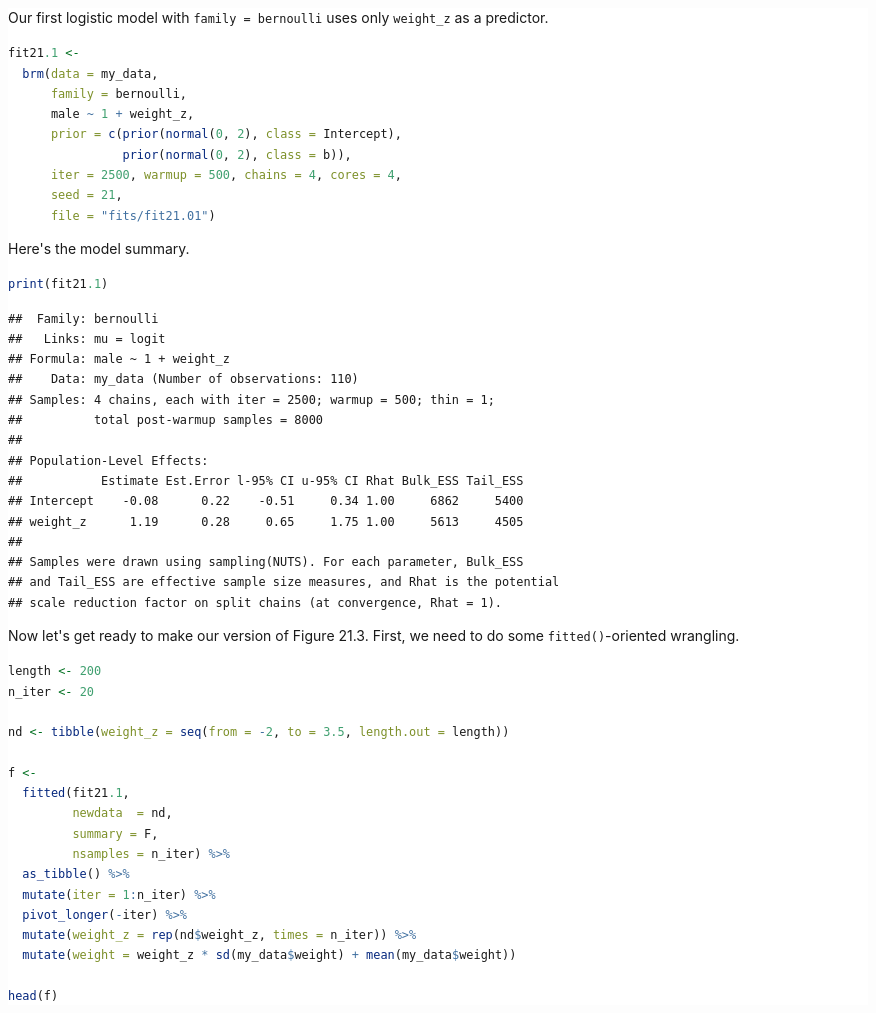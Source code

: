 Our first logistic model with `family = bernoulli` uses only `weight_z` as a predictor.


```r
fit21.1 <-
  brm(data = my_data, 
      family = bernoulli,
      male ~ 1 + weight_z,
      prior = c(prior(normal(0, 2), class = Intercept),
                prior(normal(0, 2), class = b)),
      iter = 2500, warmup = 500, chains = 4, cores = 4,
      seed = 21,
      file = "fits/fit21.01")
```

Here's the model summary.


```r
print(fit21.1)
```

```
##  Family: bernoulli 
##   Links: mu = logit 
## Formula: male ~ 1 + weight_z 
##    Data: my_data (Number of observations: 110) 
## Samples: 4 chains, each with iter = 2500; warmup = 500; thin = 1;
##          total post-warmup samples = 8000
## 
## Population-Level Effects: 
##           Estimate Est.Error l-95% CI u-95% CI Rhat Bulk_ESS Tail_ESS
## Intercept    -0.08      0.22    -0.51     0.34 1.00     6862     5400
## weight_z      1.19      0.28     0.65     1.75 1.00     5613     4505
## 
## Samples were drawn using sampling(NUTS). For each parameter, Bulk_ESS
## and Tail_ESS are effective sample size measures, and Rhat is the potential
## scale reduction factor on split chains (at convergence, Rhat = 1).
```

Now let's get ready to make our version of Figure 21.3. First, we need to do some `fitted()`-oriented wrangling.


```r
length <- 200
n_iter <- 20

nd <- tibble(weight_z = seq(from = -2, to = 3.5, length.out = length))

f <-
  fitted(fit21.1,
         newdata  = nd,
         summary = F,
         nsamples = n_iter) %>% 
  as_tibble() %>%
  mutate(iter = 1:n_iter) %>% 
  pivot_longer(-iter) %>% 
  mutate(weight_z = rep(nd$weight_z, times = n_iter)) %>% 
  mutate(weight = weight_z * sd(my_data$weight) + mean(my_data$weight))

head(f)
```
